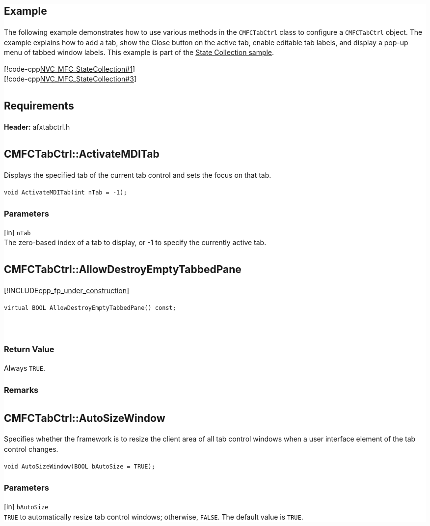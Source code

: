 ## Example  
 The following example demonstrates how to use various methods in the `CMFCTabCtrl` class to configure a `CMFCTabCtrl` object. The example explains how to add a tab, show the Close button on the active tab, enable editable tab labels, and display a pop-up menu of tabbed window labels. This example is part of the [State Collection sample](../../top/visual-cpp-samples.md).  
  
 [!code-cpp[NVC_MFC_StateCollection#1](../../mfc/reference/codesnippet/CPP/cmfctabctrl-class_1.h)]  
[!code-cpp[NVC_MFC_StateCollection#3](../../mfc/reference/codesnippet/CPP/cmfctabctrl-class_2.cpp)]  
  
## Requirements  
 **Header:** afxtabctrl.h  
  
##  <a name="cmfctabctrl__activatemditab"></a>  CMFCTabCtrl::ActivateMDITab  
 Displays the specified tab of the current tab control and sets the focus on that tab.  
  
```  
void ActivateMDITab(int nTab = -1);
```  
  
### Parameters  
 [in] `nTab`  
 The zero-based index of a tab to display, or -1 to specify the currently active tab.  
  
##  <a name="cmfctabctrl__allowdestroyemptytabbedpane"></a>  CMFCTabCtrl::AllowDestroyEmptyTabbedPane  
 [!INCLUDE[cpp_fp_under_construction](../../mfc/reference/includes/cpp_fp_under_construction_md.md)]  
  
```  
virtual BOOL AllowDestroyEmptyTabbedPane() const;

 
```  
  
### Return Value  
 Always `TRUE`.  
  
### Remarks  
  
##  <a name="cmfctabctrl__autosizewindow"></a>  CMFCTabCtrl::AutoSizeWindow  
 Specifies whether the framework is to resize the client area of all tab control windows when a user interface element of the tab control changes.  
  
```  
void AutoSizeWindow(BOOL bAutoSize = TRUE);
```  
  
### Parameters  
 [in] `bAutoSize`  
 `TRUE` to automatically resize tab control windows; otherwise, `FALSE`. The default value is `TRUE`.  
  